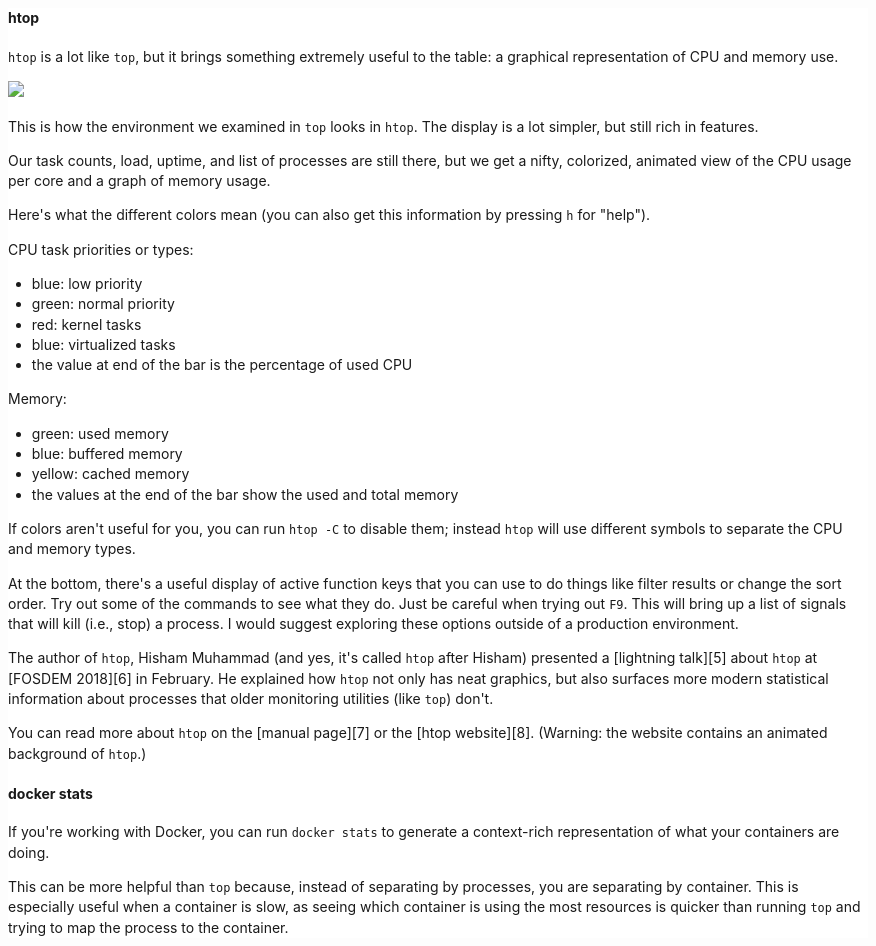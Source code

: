 #### htop

`htop` is a lot like `top`, but it brings something extremely useful to the table: a graphical representation of CPU and memory use.

![](https://opensource.com/sites/default/files/uploads/htop_preview.png)

This is how the environment we examined in `top` looks in `htop`. The display is a lot simpler, but still rich in features.

Our task counts, load, uptime, and list of processes are still there, but we get a nifty, colorized, animated view of the CPU usage per core and a graph of memory usage.

Here's what the different colors mean (you can also get this information by pressing `h` for "help").

CPU task priorities or types:

  * blue: low priority
  * green: normal priority
  * red: kernel tasks
  * blue: virtualized tasks
  * the value at end of the bar is the percentage of used CPU



Memory:

  * green: used memory
  * blue: buffered memory
  * yellow: cached memory
  * the values at the end of the bar show the used and total memory



If colors aren't useful for you, you can run `htop -C` to disable them; instead `htop` will use different symbols to separate the CPU and memory types.

At the bottom, there's a useful display of active function keys that you can use to do things like filter results or change the sort order. Try out some of the commands to see what they do. Just be careful when trying out `F9`. This will bring up a list of signals that will kill (i.e., stop) a process. I would suggest exploring these options outside of a production environment.

The author of `htop`, Hisham Muhammad (and yes, it's called `htop` after Hisham) presented a [lightning talk][5] about `htop` at [FOSDEM 2018][6] in February. He explained how `htop` not only has neat graphics, but also surfaces more modern statistical information about processes that older monitoring utilities (like `top`) don't.

You can read more about `htop` on the [manual page][7] or the [htop website][8]. (Warning: the website contains an animated background of `htop`.)

#### docker stats

If you're working with Docker, you can run `docker stats` to generate a context-rich representation of what your containers are doing.

This can be more helpful than `top` because, instead of separating by processes, you are separating by container. This is especially useful when a container is slow, as seeing which container is using the most resources is quicker than running `top` and trying to map the process to the container.
